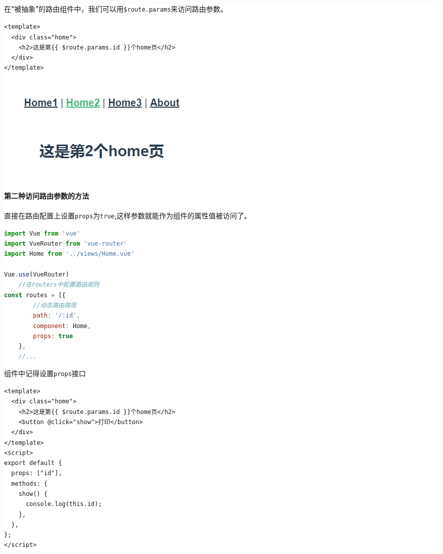 在“被抽象”的路由组件中，我们可以用`$route.params`来访问路由参数。

```vue
<template>
  <div class="home">
    <h2>这是第{{ $route.params.id }}个home页</h2>
  </div>
</template>
```

![](./vue-learn/20.png)

#### 第二种访问路由参数的方法

直接在路由配置上设置`props`为`true`,这样参数就能作为组件的属性值被访问了。

```js
import Vue from 'vue'
import VueRouter from 'vue-router'
import Home from '../views/Home.vue'

Vue.use(VueRouter)
    //在routers中配置路由规则
const routes = [{
        //动态路由路径
        path: '/:id',
        component: Home,
        props: true
    },
    //...
```

组件中记得设置`props`接口

```vue
<template>
  <div class="home">
    <h2>这是第{{ $route.params.id }}个home页</h2>
    <button @click="show">打印</button>
  </div>
</template>
<script>
export default {
  props: ["id"],
  methods: {
    show() {
      console.log(this.id);
    },
  },
};
</script>
```
